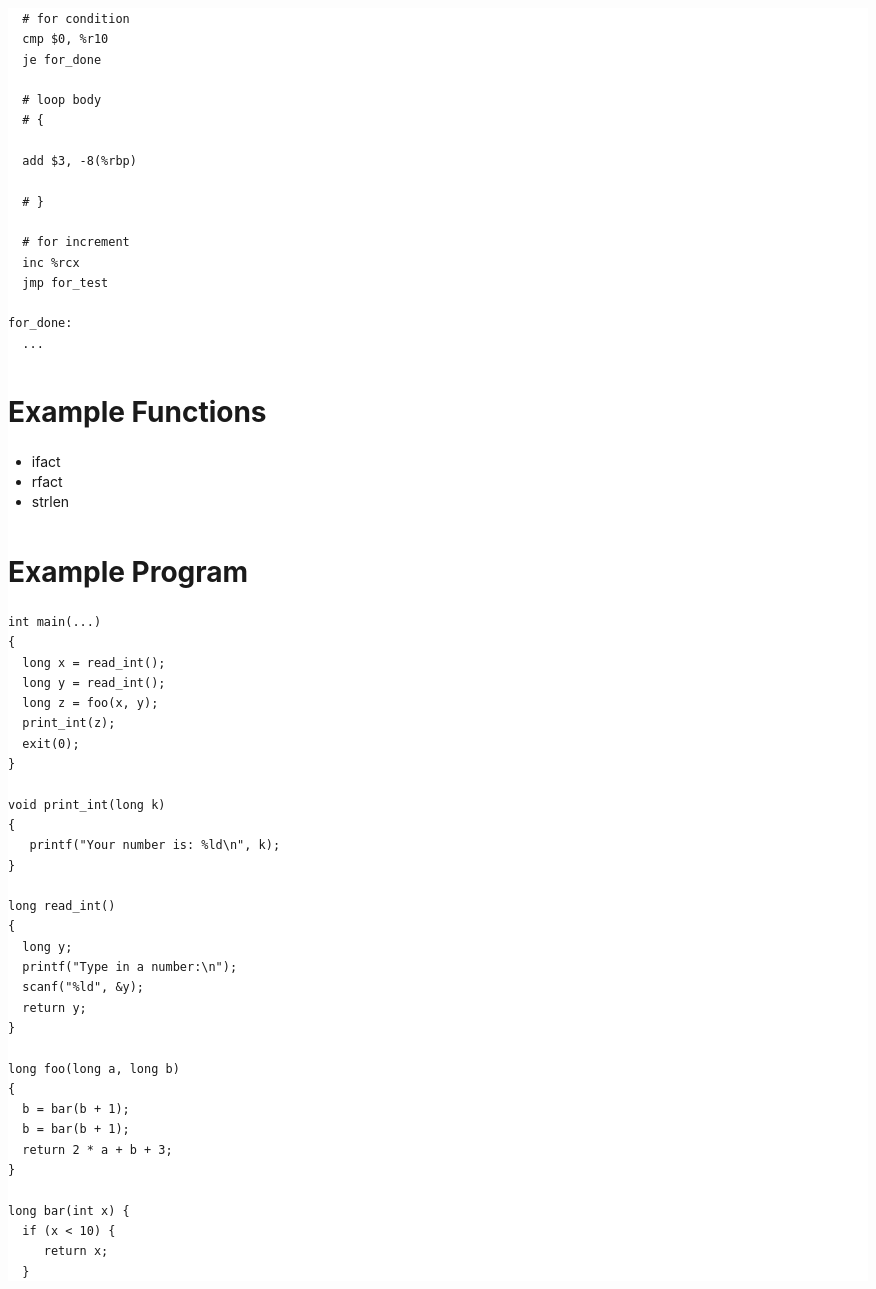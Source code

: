 ```
  # for condition
  cmp $0, %r10
  je for_done

  # loop body
  # {
  
  add $3, -8(%rbp)

  # }

  # for increment
  inc %rcx
  jmp for_test
  
for_done:
  ...
```


# Example Functions

 - ifact
 - rfact
 - strlen

# Example Program

```
int main(...) 
{
  long x = read_int();
  long y = read_int();
  long z = foo(x, y);
  print_int(z);
  exit(0);
}

void print_int(long k) 
{
   printf("Your number is: %ld\n", k);
}

long read_int()
{
  long y;
  printf("Type in a number:\n");
  scanf("%ld", &y);
  return y;
}

long foo(long a, long b)
{
  b = bar(b + 1); 
  b = bar(b + 1);
  return 2 * a + b + 3;
}

long bar(int x) {
  if (x < 10) {
     return x;
  }
```